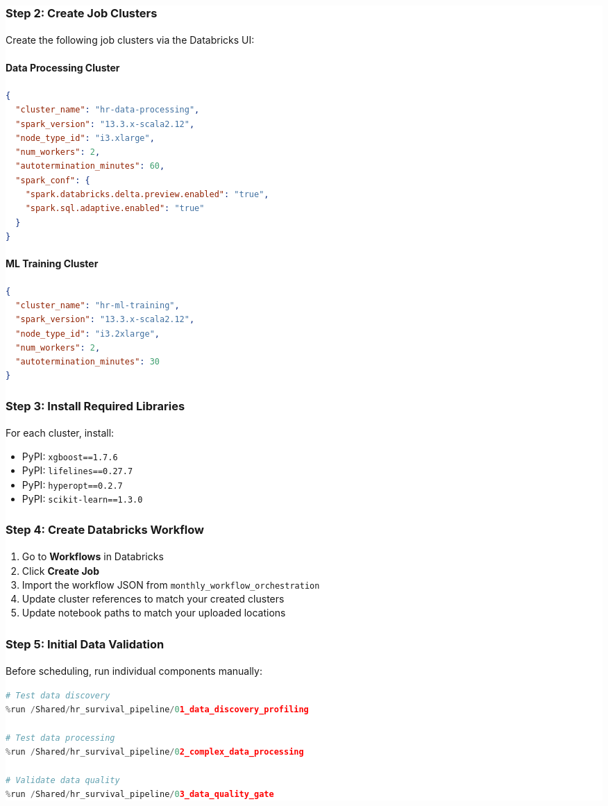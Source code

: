 ### Step 2: Create Job Clusters
Create the following job clusters via the Databricks UI:

#### Data Processing Cluster
```json
{
  "cluster_name": "hr-data-processing",
  "spark_version": "13.3.x-scala2.12",
  "node_type_id": "i3.xlarge",
  "num_workers": 2,
  "autotermination_minutes": 60,
  "spark_conf": {
    "spark.databricks.delta.preview.enabled": "true",
    "spark.sql.adaptive.enabled": "true"
  }
}
```

#### ML Training Cluster
```json
{
  "cluster_name": "hr-ml-training",
  "spark_version": "13.3.x-scala2.12",
  "node_type_id": "i3.2xlarge",
  "num_workers": 2,
  "autotermination_minutes": 30
}
```

### Step 3: Install Required Libraries
For each cluster, install:
- PyPI: `xgboost==1.7.6`
- PyPI: `lifelines==0.27.7`
- PyPI: `hyperopt==0.2.7`
- PyPI: `scikit-learn==1.3.0`

### Step 4: Create Databricks Workflow
1. Go to **Workflows** in Databricks
2. Click **Create Job**
3. Import the workflow JSON from `monthly_workflow_orchestration`
4. Update cluster references to match your created clusters
5. Update notebook paths to match your uploaded locations

### Step 5: Initial Data Validation
Before scheduling, run individual components manually:

```python
# Test data discovery
%run /Shared/hr_survival_pipeline/01_data_discovery_profiling

# Test data processing
%run /Shared/hr_survival_pipeline/02_complex_data_processing

# Validate data quality
%run /Shared/hr_survival_pipeline/03_data_quality_gate
```
